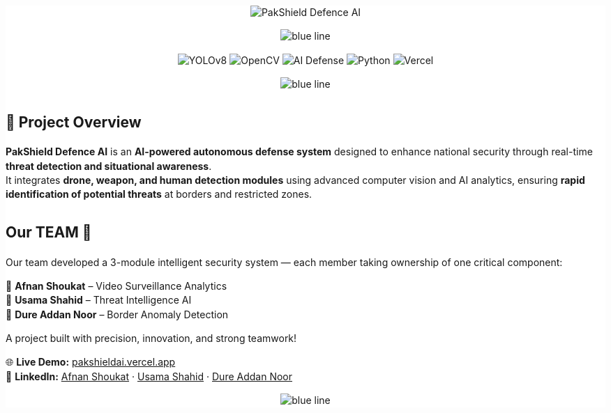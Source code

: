 <p align="center">
  <img
    src="https://capsule-render.vercel.app/api?type=waving&height=200&section=header&text=PakShield%20Defence%20AI&fontSize=45&fontColor=ffffff&animation=fadeIn&fontAlignY=38&color=16afe6&v=12"
    width="100%"
    alt="PakShield Defence AI"
  />
</p>

<p align="center">
  <img src="https://capsule-render.vercel.app/api?type=rect&height=2&color=16afe6" width="100%" alt="blue line"/>
</p>

<p align="center">
  <img src="https://img.shields.io/badge/YOLOv8-Model-blue?logo=python&logoColor=white" alt="YOLOv8"/>
  <img src="https://img.shields.io/badge/OpenCV-Computer%20Vision-0A2472?logo=opencv&logoColor=white" alt="OpenCV"/>
  <img src="https://img.shields.io/badge/AI%20Defense-Security%20Intelligence-16afe6" alt="AI Defense"/>
  <img src="https://img.shields.io/badge/Python-Backend-yellow?logo=python&logoColor=white" alt="Python"/>
  <img src="https://img.shields.io/badge/Vercel-Deployment-black?logo=vercel" alt="Vercel"/>
</p>

<p align="center">
  <img src="https://capsule-render.vercel.app/api?type=rect&height=2&color=16afe6" width="100%" alt="blue line"/>
</p>

## 🧠 Project Overview

**PakShield Defence AI** is an **AI-powered autonomous defense system** designed to enhance national security through real-time **threat detection and situational awareness**.  
It integrates **drone, weapon, and human detection modules** using advanced computer vision and AI analytics, ensuring **rapid identification of potential threats** at borders and restricted zones.  

## Our TEAM 🚀

Our team developed a 3-module intelligent security system — each member taking ownership of one critical component:

🔹 **Afnan Shoukat** – Video Surveillance Analytics  
🔹 **Usama Shahid** – Threat Intelligence AI  
🔹 **Dure Addan Noor** – Border Anomaly Detection

A project built with precision, innovation, and strong teamwork!  

🌐 **Live Demo:** [pakshieldai.vercel.app](https://pakshieldai.vercel.app)  
🔗 **LinkedIn:** [Afnan Shoukat](https://linkedin.com/in/afnanshoukat) · [Usama Shahid](https://linkedin.com/in/-usamashahid) · [Dure Addan Noor](https://www.linkedin.com/in/dure-adan-noor-29b01b2b5)


<p align="center">
  <img src="https://capsule-render.vercel.app/api?type=rect&height=2&color=16afe6" width="100%" alt="blue line"/>
</p>
